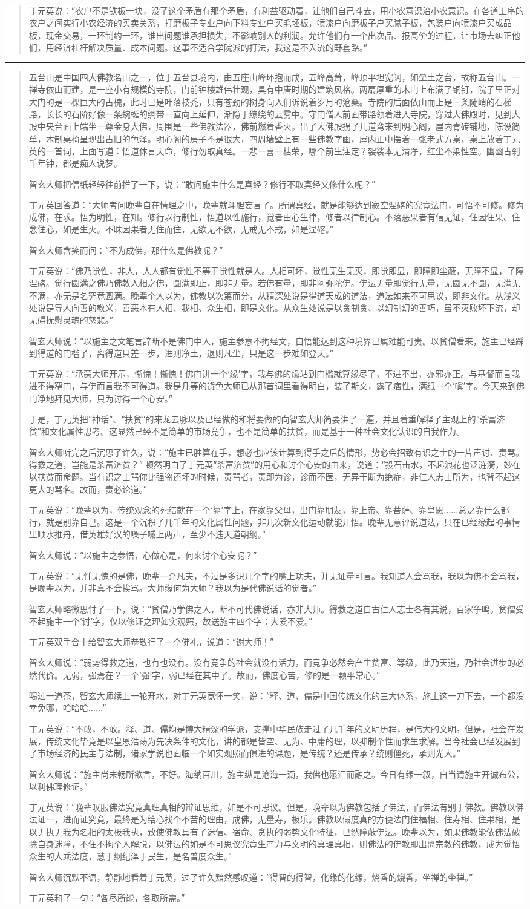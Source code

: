 >
> 丁元英说：“农户不是铁板一块，没了这个矛盾有那个矛盾，有利益驱动着，让他们自己斗去，用小农意识治小农意识。在各道工序的农户之间实行小农经济的买卖关系，打磨板子专业户向下料专业户买毛坯板，喷漆户向磨板子户买腻子板，包装户向喷漆户买成品板，现金交易，一环制约一环，谁出问题谁承担损失，不影响别人的利润。允许他们有一个出次品、报高价的过程，让市场去纠正他们，用经济杠杆解决质量、成本问题。这事不适合学院派的打法，我这是不入流的野套路。”

---

> 五台山是中国四大佛教名山之一，位于五台县境内，由五座山峰环抱而成，五峰高耸，峰顶平坦宽阔，如垒土之台，故称五台山。一禅寺依山而建，是一座小有规模的寺院，门前钟楼雄伟壮观，具有中唐时期的建筑风格。两扇厚重的木门上布满了铜钉，院子里正对大门的是一棵巨大的古槐，此时已是叶落枝秃，只有苍劲的树身向人们诉说着岁月的沧桑。寺院的后面依山而上是一条陡峭的石梯路，长长的石阶好像一条蜿蜒的绸带一直向上延伸，渐隐于缭绕的云雾中。守门僧人前面带路领着进入寺院，穿过大佛殿时，见到大殿中央台面上端坐一尊金身大佛，周围是一些佛教法器，佛前燃着香火。出了大佛殿拐了几道弯来到明心阁，屋内青砖铺地，陈设简单，木制桌椅呈现出古旧的色泽。明心阁的房子不是很大，四周墙壁上有一些佛教字画，屋内正中摆着一张老式方桌，桌上放着丁元英的一首词，上面写道：悟道休言天命，修行勿取真经。一悲一喜一枯荣，哪个前生注定？袈裟本无清净，红尘不染性空。幽幽古刹千年钟，都是痴人说梦。
>
> 智玄大师把信纸轻轻往前推了一下，说：“敢问施主什么是真经？修行不取真经又修什么呢？”
>
> 丁元英回答道：“大师考问晚辈自在情理之中，晚辈就斗胆妄言了。所谓真经，就是能够达到寂空涅碦的究竟法门，可悟不可修。修为成佛，在求。悟为明性，在知。修行以行制性，悟道以性施行，觉者由心生律，修者以律制心。不落恶果者有信无证，住因住果、住念住心，如是生灭。不昧因果者无住而住，无欲无不欲，无戒无不戒，如是涅碦。”
>
> 智玄大师含笑而问：“不为成佛，那什么是佛教呢？”
>
> 丁元英说：“佛乃觉性，非人，人人都有觉性不等于觉性就是人。人相可坏，觉性无生无灭，即觉即显，即障即尘蔽，无障不显，了障涅碦。觉行圆满之佛乃佛教人相之佛，圆满即止，即非无量。若佛有量，即非阿弥陀佛。佛法无量即觉行无量，无圆无不圆，无满无不满，亦无是名究竟圆满。晚辈个人以为，佛教以次第而分，从精深处说是得道天成的道法，道法如来不可思议，即非文化。从浅义处说是导人向善的教义，善恶本有人相、我相、众生相，即是文化。从众生处说是以贪制贪、以幻制幻的善巧，虽不灭败坏下流，却无碍抚慰灵魂的慈悲。”
>
> 智玄大师说：“以施主之文笔言辞断不是佛门中人，施主参意不拘经文，自悟能达到这种境界已属难能可贵。以贫僧看来，施主已经踩到得道的门槛了，离得道只差一步，进则净土，退则凡尘，只是这一步难如登天。”
>
> 丁元英说：“承蒙大师开示，惭愧！惭愧！佛门讲一个‘缘’字，我与佛的缘站到门槛就算缘尽了，不进不出，亦邪亦正。与基督而言我进不得窄门，与佛而言我不可得道。我是几等的货色大师已从那首词里看得明白，装了斯文，露了痞性，满纸一个‘嗔’字。今天来到佛门净地拜见大师，只为讨得一个心安。”
>
> 于是，丁元英把“神话”、“扶贫”的来龙去脉以及已经做的和将要做的向智玄大师简要讲了一遍，并且着重解释了主观上的“杀富济贫”和文化属性思考。这显然已经不是简单的市场竞争，也不是简单的扶贫，而是基于一种社会文化认识的自我作为。
>
> 智玄大师听完之后沉思了许久，说：“施主已胜算在手，想必也应该计算到得手之后的情形，势必会招致有识之士的一片声讨、责骂。得救之道，岂能是杀富济贫？” 顿然明白了丁元英“杀富济贫”的用心和讨个心安的由来，说道：“投石击水，不起浪花也泛涟漪，妙在以扶贫而命题。当有识之士骂你比强盗还坏的时候，责骂者，责即为诊，诊而不医，无异于断为绝症，非仁人志士所为，也背不起这更大的骂名。故而，责必论道。”
>
> 丁元英说：“晚辈以为，传统观念的死结就在一个‘靠’字上，在家靠父母，出门靠朋友，靠上帝、靠菩萨、靠皇恩……总之靠什么都行，就是别靠自己。这是一个沉积了几千年的文化属性问题，非几次新文化运动就能开悟。晚辈无意评说道法，只在已经缘起的事情里顺水推舟，借英雄好汉的嗓子喊上两声，至少不违天道朝纲。”
>
> 智玄大师说：“以施主之参悟，心做心是，何来讨个心安呢？”
>
> 丁元英说：“无忏无愧的是佛，晚辈一介凡夫，不过是多识几个字的嘴上功夫，并无证量可言。我知道人会骂我，我以为佛不会骂我，是晚辈以为，并非真不会挨骂。大师缘何为大师？我以为是代佛说话的觉者。”
>
> 智玄大师略微思忖了一下，说：“贫僧乃学佛之人，断不可代佛说话，亦非大师。得救之道自古仁人志士各有其说，百家争鸣。贫僧受不起施主一个‘讨’字，仅以修证之理如实观照，故送施主四个字：大爱不爱。”
> 
> 丁元英双手合十给智玄大师恭敬行了一个佛礼，说道：“谢大师！”
>
> 智玄大师说：“弱势得救之道，也有也没有。没有竞争的社会就没有活力，而竞争必然会产生贫富、等级，此乃天道，乃社会进步的必然代价。无弱，强焉在？一个‘强’字，弱已经在其中了。故而，佛度心苦，修的是一颗平常心。”
>
> 喝过一道茶，智玄大师续上一轮开水，对丁元英宽怀一笑，说：“释、道、儒是中国传统文化的三大体系，施主这一刀下去，一个都没幸免哪，哈哈哈……”
>
> 丁元英说：“不敢，不敢。释、道、儒均是博大精深的学派，支撑中华民族走过了几千年的文明历程，是伟大的文明。但是，社会在发展，传统文化毕竟是以皇恩浩荡为先决条件的文化，讲的都是皆空、无为、中庸的理，以抑制个性而求生求解。当今社会已经发展到了市场经济的民主与法制，诸家学说也面临一个如实观照而俱进的课题，是传统？还是传承？统则僵死，承则光大。”
>
> 智玄大师说：“施主尚未畅所欲言，不好。海纳百川，施主纵是沧海一滴，我佛也愿汇而融之。今日有缘一叙，自当请施主开诚布公，以利佛理修证。”
>
> 丁元英说：“晚辈叹服佛法究竟真理真相的辩证思维，如是不可思议。但是，晚辈以为佛教包括了佛法，而佛法有别于佛教。佛教以佛法证一，进而证究竟，最终是为给心找个不苦的理由，成佛，无量寿，极乐。佛教以假度真的方便法门住福相、住寿相、住果相，是以无执无我为名相的太极我执，致使佛教具有了迷信、宿命、贪执的弱势文化特征，已然障蔽佛法。晚辈以为，如果佛教能依佛法破除自身迷障，不住不拘个人解脱，以佛法的如是不可思议究竟生产力与文明的真理真相，则佛法的佛教即出离宗教的佛教，成为觉悟众生的大乘法度，慧于纲纪泽于民生，是名普度众生。”
> 
> 智玄大师沉默不语，静静地看着丁元英，过了许久黯然感叹道：“得智的得智，化缘的化缘，烧香的烧香，坐禅的坐禅。”
>
> 丁元英和了一句：“各尽所能，各取所需。”
>
